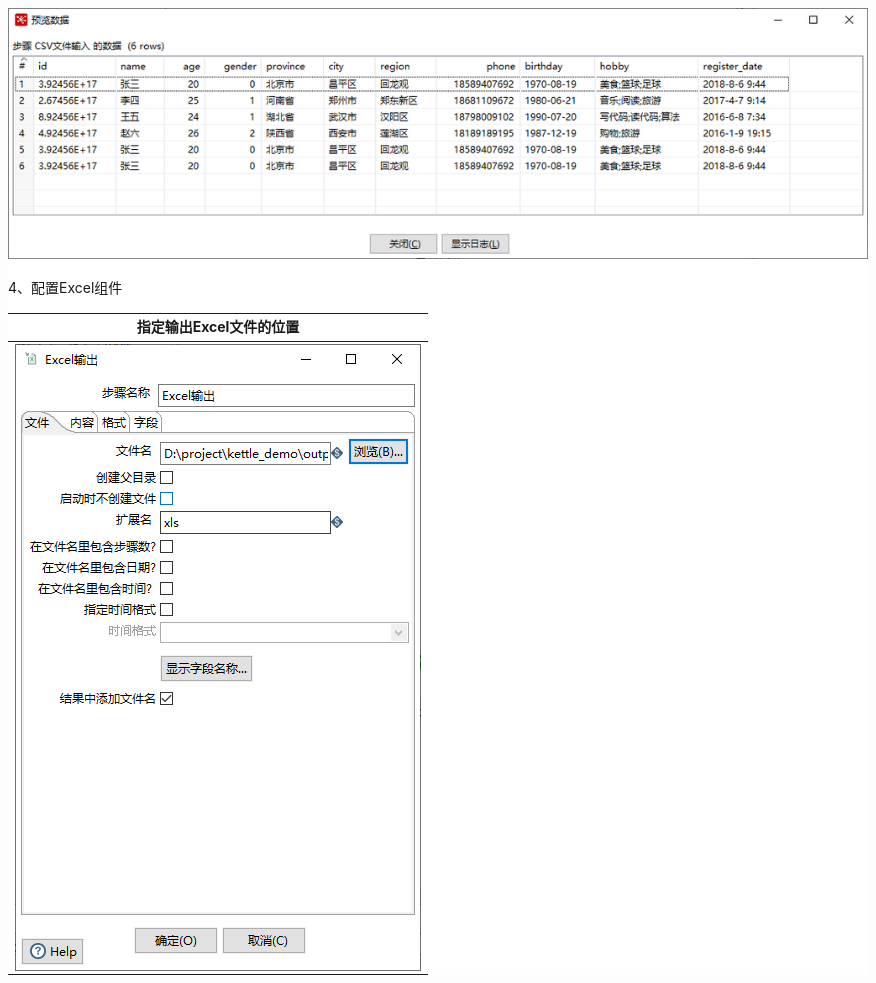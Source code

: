![1570328569580](img/1570328569580-1682218438468-35.png)

4、配置Excel组件

| 指定输出Excel文件的位置                          |
| ------------------------------------------------ |
| <img src="img/1570328608969.png" align="left" /> |
